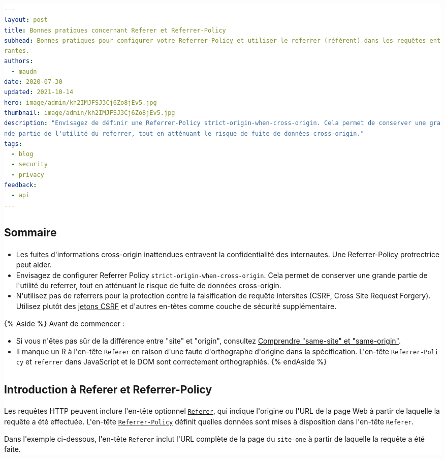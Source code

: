 ```yaml
---
layout: post
title: Bonnes pratiques concernant Referer et Referrer-Policy
subhead: Bonnes pratiques pour configurer votre Referrer-Policy et utiliser le referrer (référent) dans les requêtes entrantes.
authors:
  - maudn
date: 2020-07-30
updated: 2021-10-14
hero: image/admin/kh2IMJFSJ3Cj6Zo8jEv5.jpg
thumbnail: image/admin/kh2IMJFSJ3Cj6Zo8jEv5.jpg
description: "Envisagez de définir une Referrer-Policy strict-origin-when-cross-origin. Cela permet de conserver une grande partie de l'utilité du referrer, tout en atténuant le risque de fuite de données cross-origin."
tags:
  - blog
  - security
  - privacy
feedback:
  - api
---
```


## Sommaire

- Les fuites d'informations cross-origin inattendues entravent la confidentialité des internautes. Une Referrer-Policy protrectrice peut aider.
- Envisagez de configurer Referrer Policy `strict-origin-when-cross-origin`. Cela permet de conserver une grande partie de l'utilité du referrer, tout en atténuant le risque de fuite de données cross-origin.
- N'utilisez pas de referrers pour la protection contre la falsification de requête intersites (CSRF, Cross Site Request Forgery). Utilisez plutôt des [jetons CSRF](https://cheatsheetseries.owasp.org/cheatsheets/Cross-Site_Request_Forgery_Prevention_Cheat_Sheet.html#token-based-mitigation) et d'autres en-têtes comme couche de sécurité supplémentaire.

{% Aside %} Avant de commencer :

- Si vous n'êtes pas sûr de la différence entre "site" et "origin", consultez [Comprendre "same-site" et "same-origin"](/same-site-same-origin/).
- Il manque un R à l'en-tête `Referer` en raison d'une faute d'orthographe d'origine dans la spécification. L'en-tête `Referrer-Policy` et `referrer` dans JavaScript et le DOM sont correctement orthographiés. {% endAside %}

## Introduction à Referer et Referrer-Policy

Les requêtes HTTP peuvent inclure l'en-tête optionnel [`Referer`](https://developer.mozilla.org/docs/Web/HTTP/Headers/Referer), qui indique l'origine ou l'URL de la page Web à partir de laquelle la requête a été effectuée. L'en-tête [`Referrer-Policy`](https://developer.mozilla.org/docs/Web/HTTP/Headers/Referrer-Policy) définit quelles données sont mises à disposition dans l'en-tête `Referer`.

Dans l'exemple ci-dessous, l'en-tête `Referer` inclut l'URL complète de la page du `site-one` à partir de laquelle la requête a été faite.
